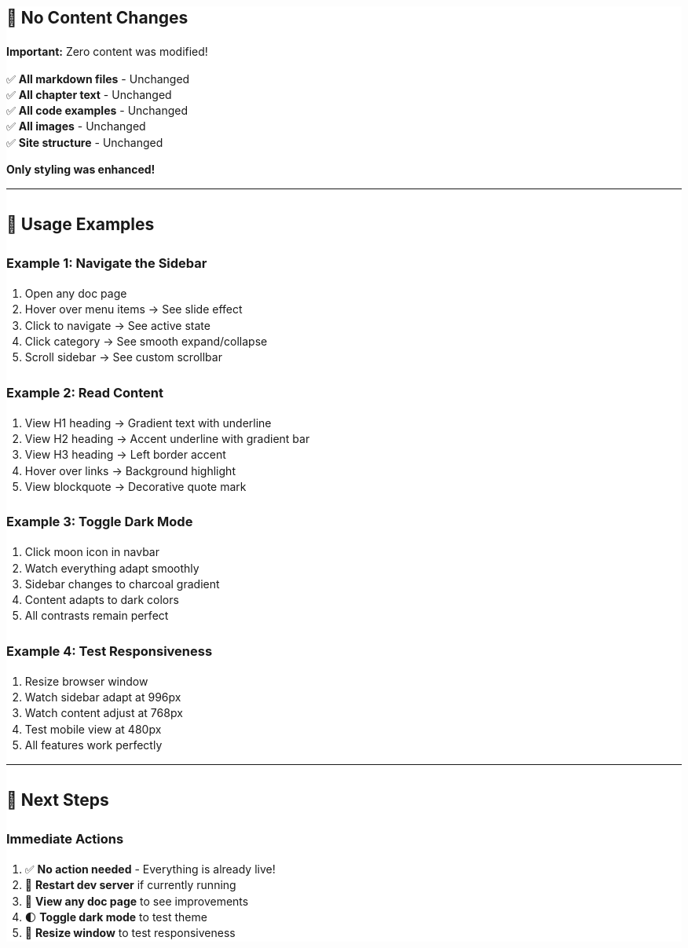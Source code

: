 
## 🔐 No Content Changes

**Important:** Zero content was modified!

✅ **All markdown files** - Unchanged  
✅ **All chapter text** - Unchanged  
✅ **All code examples** - Unchanged  
✅ **All images** - Unchanged  
✅ **Site structure** - Unchanged  

**Only styling was enhanced!**

---

## 📖 Usage Examples

### Example 1: Navigate the Sidebar
1. Open any doc page
2. Hover over menu items → See slide effect
3. Click to navigate → See active state
4. Click category → See smooth expand/collapse
5. Scroll sidebar → See custom scrollbar

### Example 2: Read Content
1. View H1 heading → Gradient text with underline
2. View H2 heading → Accent underline with gradient bar
3. View H3 heading → Left border accent
4. Hover over links → Background highlight
5. View blockquote → Decorative quote mark

### Example 3: Toggle Dark Mode
1. Click moon icon in navbar
2. Watch everything adapt smoothly
3. Sidebar changes to charcoal gradient
4. Content adapts to dark colors
5. All contrasts remain perfect

### Example 4: Test Responsiveness
1. Resize browser window
2. Watch sidebar adapt at 996px
3. Watch content adjust at 768px
4. Test mobile view at 480px
5. All features work perfectly

---

## 🎯 Next Steps

### Immediate Actions
1. ✅ **No action needed** - Everything is already live!
2. 🔄 **Restart dev server** if currently running
3. 👀 **View any doc page** to see improvements
4. 🌓 **Toggle dark mode** to test theme
5. 📱 **Resize window** to test responsiveness
